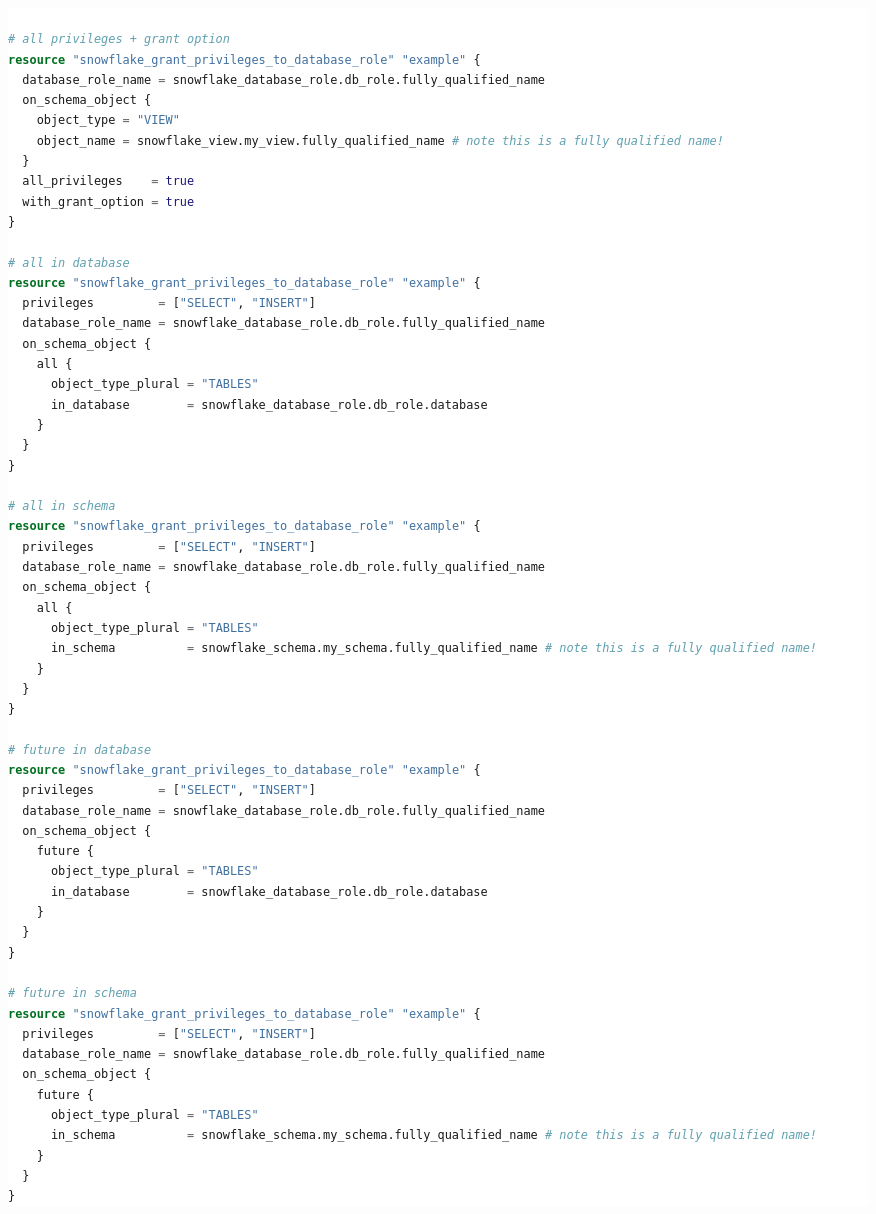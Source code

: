 ```terraform

# all privileges + grant option
resource "snowflake_grant_privileges_to_database_role" "example" {
  database_role_name = snowflake_database_role.db_role.fully_qualified_name
  on_schema_object {
    object_type = "VIEW"
    object_name = snowflake_view.my_view.fully_qualified_name # note this is a fully qualified name!
  }
  all_privileges    = true
  with_grant_option = true
}

# all in database
resource "snowflake_grant_privileges_to_database_role" "example" {
  privileges         = ["SELECT", "INSERT"]
  database_role_name = snowflake_database_role.db_role.fully_qualified_name
  on_schema_object {
    all {
      object_type_plural = "TABLES"
      in_database        = snowflake_database_role.db_role.database
    }
  }
}

# all in schema
resource "snowflake_grant_privileges_to_database_role" "example" {
  privileges         = ["SELECT", "INSERT"]
  database_role_name = snowflake_database_role.db_role.fully_qualified_name
  on_schema_object {
    all {
      object_type_plural = "TABLES"
      in_schema          = snowflake_schema.my_schema.fully_qualified_name # note this is a fully qualified name!
    }
  }
}

# future in database
resource "snowflake_grant_privileges_to_database_role" "example" {
  privileges         = ["SELECT", "INSERT"]
  database_role_name = snowflake_database_role.db_role.fully_qualified_name
  on_schema_object {
    future {
      object_type_plural = "TABLES"
      in_database        = snowflake_database_role.db_role.database
    }
  }
}

# future in schema
resource "snowflake_grant_privileges_to_database_role" "example" {
  privileges         = ["SELECT", "INSERT"]
  database_role_name = snowflake_database_role.db_role.fully_qualified_name
  on_schema_object {
    future {
      object_type_plural = "TABLES"
      in_schema          = snowflake_schema.my_schema.fully_qualified_name # note this is a fully qualified name!
    }
  }
}
```